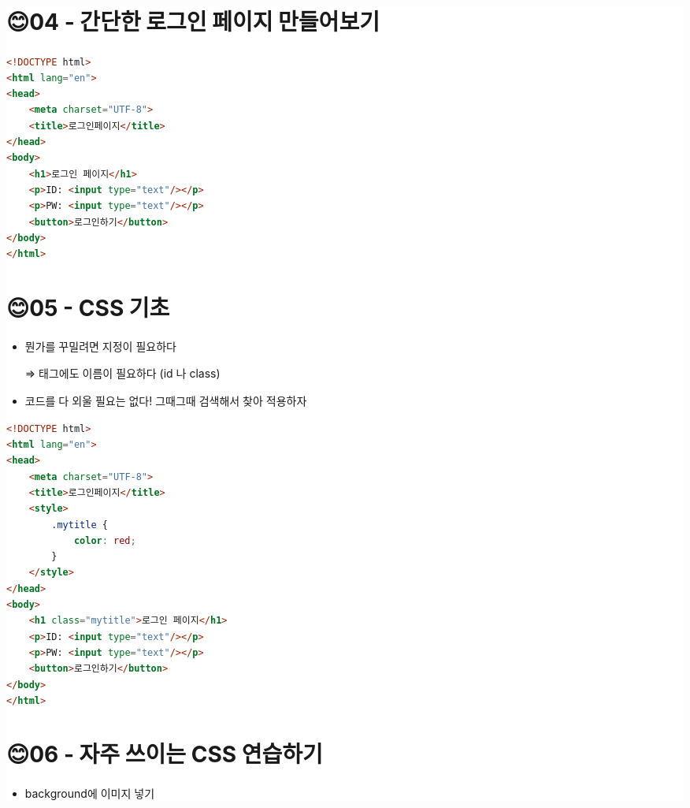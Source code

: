 # 😊04 - 간단한 로그인 페이지 만들어보기

```html
<!DOCTYPE html>
<html lang="en">
<head>
    <meta charset="UTF-8">
    <title>로그인페이지</title>
</head>
<body>
    <h1>로그인 페이지</h1>
    <p>ID: <input type="text"/></p>
    <p>PW: <input type="text"/></p>
    <button>로그인하기</button>
</body>
</html>
```

# 😊05 - CSS 기초

- 뭔가를 꾸밀려면 지정이 필요하다

    ⇒ 태그에도 이름이 필요하다 (id 나 class)

- 코드를 다 외울 필요는 없다! 그때그때 검색해서 찾아 적용하자

```html
<!DOCTYPE html>
<html lang="en">
<head>
	<meta charset="UTF-8">
	<title>로그인페이지</title>
	<style>
		.mytitle {
			color: red;
		}
	</style>
</head>
<body>
	<h1 class="mytitle">로그인 페이지</h1>
	<p>ID: <input type="text"/></p>
	<p>PW: <input type="text"/></p>
	<button>로그인하기</button>
</body>
</html>
```

# 😊06 - 자주 쓰이는 CSS 연습하기

- background에 이미지 넣기

